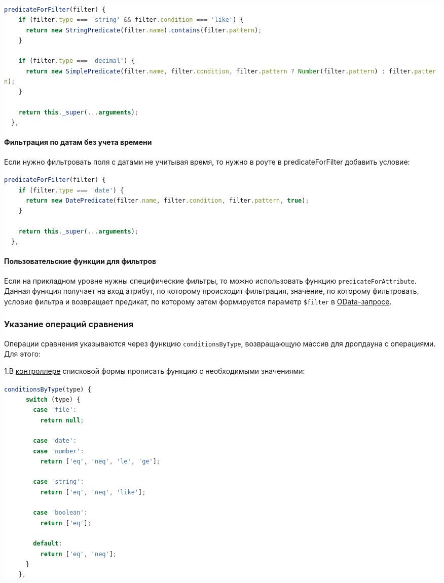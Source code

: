 ```javascript
predicateForFilter(filter) {
    if (filter.type === 'string' && filter.condition === 'like') {
      return new StringPredicate(filter.name).contains(filter.pattern);
    }

    if (filter.type === 'decimal') {
      return new SimplePredicate(filter.name, filter.condition, filter.pattern ? Number(filter.pattern) : filter.pattern);
    }

    return this._super(...arguments);
  },
```

#### Фильтрация по датам без учета времени

Если нужно фильтровать поля с датами не учитывая время, то нужно в роуте в predicateForFilter добавить условие:

```javascript
predicateForFilter(filter) {
    if (filter.type === 'date') {
      return new DatePredicate(filter.name, filter.condition, filter.pattern, true);
    }

    return this._super(...arguments);
  },
```

#### Пользовательские функции для фильтров

Если на прикладном уровне нужны специфические фильтры, то можно использовать функцию `predicateForAttribute`. Данная функция получает на вход атрибут, по которому происходит фильтрация, значение, по которому фильтровать, условие фильтра и возвращает предикат, по которому затем формируется параметр `$filter` в [OData-запросе](fo_orm-odata-service.html).

### Указание операций сравнения

Операции сравнения указываются через функцию `conditionsByType`, возвращающую массив для дропдауна с операциями. Для этого:

1.В [контроллере](ef_controller.html) списковой формы прописать функцию с необходимыми значениями:

```javascript
conditionsByType(type) {
      switch (type) {
        case 'file':
          return null;

        case 'date':
        case 'number':
          return ['eq', 'neq', 'le', 'ge'];

        case 'string':
          return ['eq', 'neq', 'like'];

        case 'boolean':
          return ['eq'];

        default:
          return ['eq', 'neq'];
      }
    },
```
